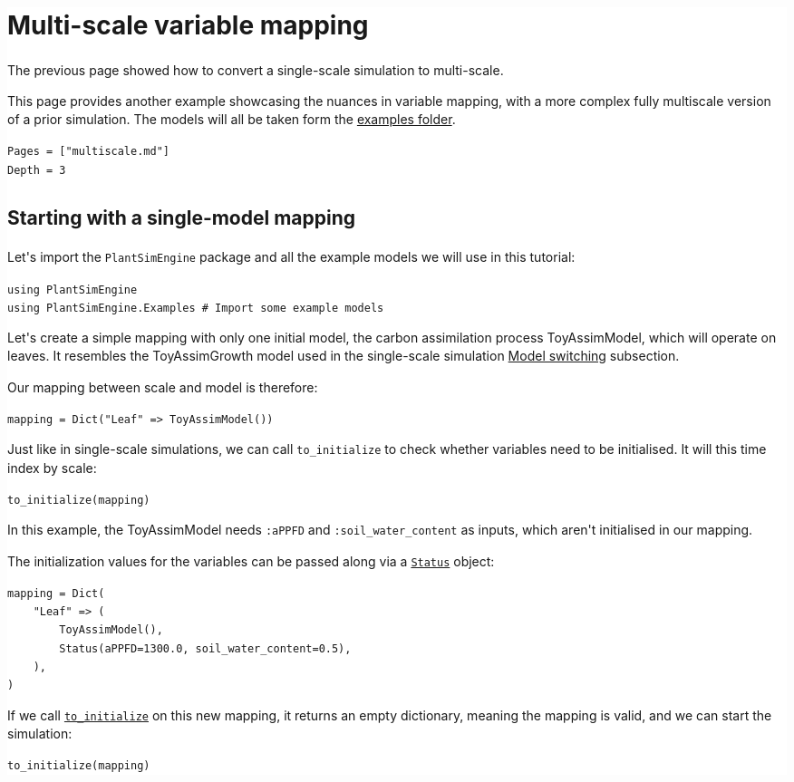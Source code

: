 # Multi-scale variable mapping

The previous page showed how to convert a single-scale simulation to multi-scale.

This page provides another example showcasing the nuances in variable mapping, with a more complex fully multiscale version of a prior simulation. The models will all be taken form the [examples folder](https://github.com/VirtualPlantLab/PlantSimEngine.jl/tree/main/examples).

```@contents
Pages = ["multiscale.md"]
Depth = 3
```

## Starting with a single-model mapping

Let's import the `PlantSimEngine` package and all the example models we will use in this tutorial:

```@example usepkg
using PlantSimEngine
using PlantSimEngine.Examples # Import some example models
```

Let's create a simple mapping with only one initial model, the carbon assimilation process ToyAssimModel, which will operate on leaves.
It resembles the ToyAssimGrowth model used in the single-scale simulation [Model switching](@ref) subsection.

Our mapping between scale and model is therefore:

```@example usepkg
mapping = Dict("Leaf" => ToyAssimModel())
```

Just like in single-scale simulations, we can call `to_initialize` to check whether variables need to be initialised. It will this time index by scale:

```@example usepkg
to_initialize(mapping)
```

In this example, the ToyAssimModel needs `:aPPFD` and `:soil_water_content` as inputs, which aren't initialised in our mapping.

The initialization values for the variables can be passed along via a [`Status`](@ref) object:

```@example usepkg
mapping = Dict(
    "Leaf" => (
        ToyAssimModel(),
        Status(aPPFD=1300.0, soil_water_content=0.5),
    ),
)
```

If we call [`to_initialize`](@ref) on this new mapping, it returns an empty dictionary, meaning the mapping is valid, and we can start the simulation:

```@example usepkg
to_initialize(mapping)
```
